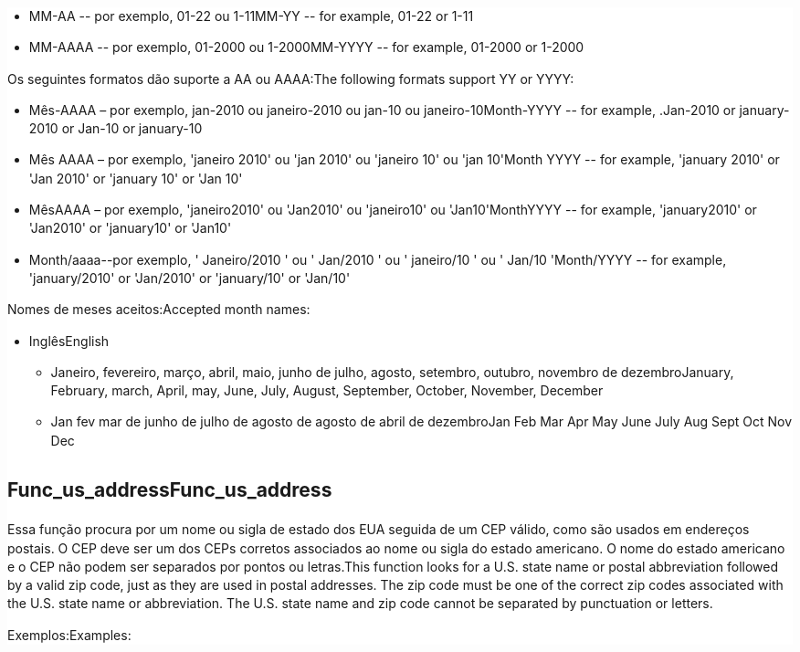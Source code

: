 - <span data-ttu-id="7aba4-225">MM-AA -- por exemplo, 01-22 ou 1-11</span><span class="sxs-lookup"><span data-stu-id="7aba4-225">MM-YY -- for example, 01-22 or 1-11</span></span>
    
- <span data-ttu-id="7aba4-226">MM-AAAA -- por exemplo, 01-2000 ou 1-2000</span><span class="sxs-lookup"><span data-stu-id="7aba4-226">MM-YYYY -- for example, 01-2000 or 1-2000</span></span>
    
<span data-ttu-id="7aba4-227">Os seguintes formatos dão suporte a AA ou AAAA:</span><span class="sxs-lookup"><span data-stu-id="7aba4-227">The following formats support YY or YYYY:</span></span>
  
- <span data-ttu-id="7aba4-228">Mês-AAAA – por exemplo, jan-2010 ou janeiro-2010 ou jan-10 ou janeiro-10</span><span class="sxs-lookup"><span data-stu-id="7aba4-228">Month-YYYY -- for example, .Jan-2010 or january-2010 or Jan-10 or january-10</span></span>
    
- <span data-ttu-id="7aba4-229">Mês AAAA – por exemplo, 'janeiro 2010' ou 'jan 2010' ou 'janeiro 10' ou 'jan 10'</span><span class="sxs-lookup"><span data-stu-id="7aba4-229">Month YYYY -- for example, 'january 2010' or 'Jan 2010' or 'january 10' or 'Jan 10'</span></span>
    
- <span data-ttu-id="7aba4-230">MêsAAAA – por exemplo, 'janeiro2010' ou 'Jan2010' ou 'janeiro10' ou 'Jan10'</span><span class="sxs-lookup"><span data-stu-id="7aba4-230">MonthYYYY -- for example, 'january2010' or 'Jan2010' or 'january10' or 'Jan10'</span></span>
    
- <span data-ttu-id="7aba4-231">Month/aaaa--por exemplo, ' Janeiro/2010 ' ou ' Jan/2010 ' ou ' janeiro/10 ' ou ' Jan/10 '</span><span class="sxs-lookup"><span data-stu-id="7aba4-231">Month/YYYY -- for example, 'january/2010' or 'Jan/2010' or 'january/10' or 'Jan/10'</span></span>
    
<span data-ttu-id="7aba4-232">Nomes de meses aceitos:</span><span class="sxs-lookup"><span data-stu-id="7aba4-232">Accepted month names:</span></span>
  
- <span data-ttu-id="7aba4-233">Inglês</span><span class="sxs-lookup"><span data-stu-id="7aba4-233">English</span></span>
    
  - <span data-ttu-id="7aba4-234">Janeiro, fevereiro, março, abril, maio, junho de julho, agosto, setembro, outubro, novembro de dezembro</span><span class="sxs-lookup"><span data-stu-id="7aba4-234">January, February, march, April, may, June, July, August, September, October, November, December</span></span>
    
  - <span data-ttu-id="7aba4-235">Jan fev mar de junho de julho de agosto de agosto de abril de dezembro</span><span class="sxs-lookup"><span data-stu-id="7aba4-235">Jan Feb Mar Apr May June July Aug Sept Oct Nov Dec</span></span>
    
## <a name="funcusaddress"></a><span data-ttu-id="7aba4-236">Func_us_address</span><span class="sxs-lookup"><span data-stu-id="7aba4-236">Func_us_address</span></span>

<span data-ttu-id="7aba4-p113">Essa função procura por um nome ou sigla de estado dos EUA seguida de um CEP válido, como são usados em endereços postais. O CEP deve ser um dos CEPs corretos associados ao nome ou sigla do estado americano. O nome do estado americano e o CEP não podem ser separados por pontos ou letras.</span><span class="sxs-lookup"><span data-stu-id="7aba4-p113">This function looks for a U.S. state name or postal abbreviation followed by a valid zip code, just as they are used in postal addresses. The zip code must be one of the correct zip codes associated with the U.S. state name or abbreviation. The U.S. state name and zip code cannot be separated by punctuation or letters.</span></span>
  
<span data-ttu-id="7aba4-240">Exemplos:</span><span class="sxs-lookup"><span data-stu-id="7aba4-240">Examples:</span></span>
  